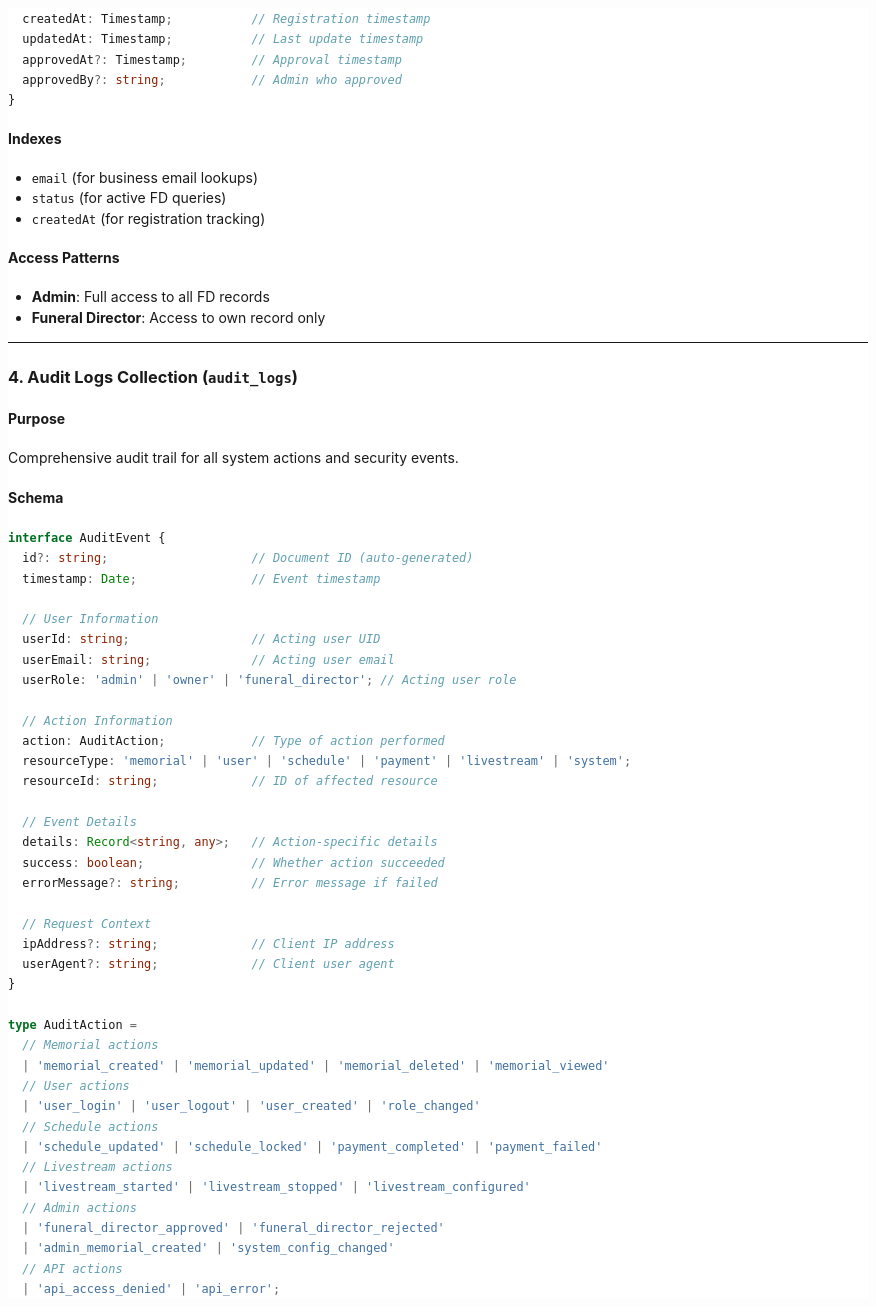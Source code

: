 ```typescript
  createdAt: Timestamp;           // Registration timestamp
  updatedAt: Timestamp;           // Last update timestamp
  approvedAt?: Timestamp;         // Approval timestamp
  approvedBy?: string;            // Admin who approved
}
```

#### Indexes
- `email` (for business email lookups)
- `status` (for active FD queries)
- `createdAt` (for registration tracking)

#### Access Patterns
- **Admin**: Full access to all FD records
- **Funeral Director**: Access to own record only

---

### 4. Audit Logs Collection (`audit_logs`)

#### Purpose
Comprehensive audit trail for all system actions and security events.

#### Schema
```typescript
interface AuditEvent {
  id?: string;                    // Document ID (auto-generated)
  timestamp: Date;                // Event timestamp
  
  // User Information
  userId: string;                 // Acting user UID
  userEmail: string;              // Acting user email
  userRole: 'admin' | 'owner' | 'funeral_director'; // Acting user role
  
  // Action Information
  action: AuditAction;            // Type of action performed
  resourceType: 'memorial' | 'user' | 'schedule' | 'payment' | 'livestream' | 'system';
  resourceId: string;             // ID of affected resource
  
  // Event Details
  details: Record<string, any>;   // Action-specific details
  success: boolean;               // Whether action succeeded
  errorMessage?: string;          // Error message if failed
  
  // Request Context
  ipAddress?: string;             // Client IP address
  userAgent?: string;             // Client user agent
}

type AuditAction = 
  // Memorial actions
  | 'memorial_created' | 'memorial_updated' | 'memorial_deleted' | 'memorial_viewed'
  // User actions  
  | 'user_login' | 'user_logout' | 'user_created' | 'role_changed'
  // Schedule actions
  | 'schedule_updated' | 'schedule_locked' | 'payment_completed' | 'payment_failed'
  // Livestream actions
  | 'livestream_started' | 'livestream_stopped' | 'livestream_configured'
  // Admin actions
  | 'funeral_director_approved' | 'funeral_director_rejected'
  | 'admin_memorial_created' | 'system_config_changed'
  // API actions
  | 'api_access_denied' | 'api_error';
```